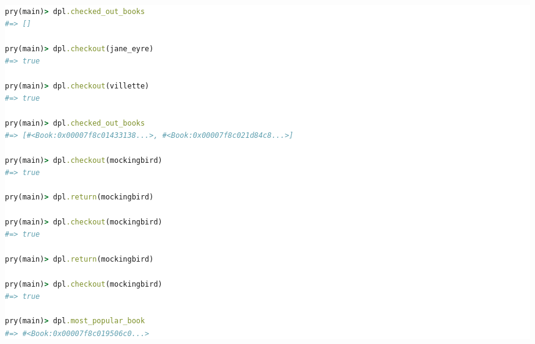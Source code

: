 ```ruby
pry(main)> dpl.checked_out_books
#=> []

pry(main)> dpl.checkout(jane_eyre)
#=> true

pry(main)> dpl.checkout(villette)
#=> true

pry(main)> dpl.checked_out_books
#=> [#<Book:0x00007f8c01433138...>, #<Book:0x00007f8c021d84c8...>]

pry(main)> dpl.checkout(mockingbird)
#=> true

pry(main)> dpl.return(mockingbird)

pry(main)> dpl.checkout(mockingbird)
#=> true

pry(main)> dpl.return(mockingbird)

pry(main)> dpl.checkout(mockingbird)
#=> true

pry(main)> dpl.most_popular_book
#=> #<Book:0x00007f8c019506c0...>
```

